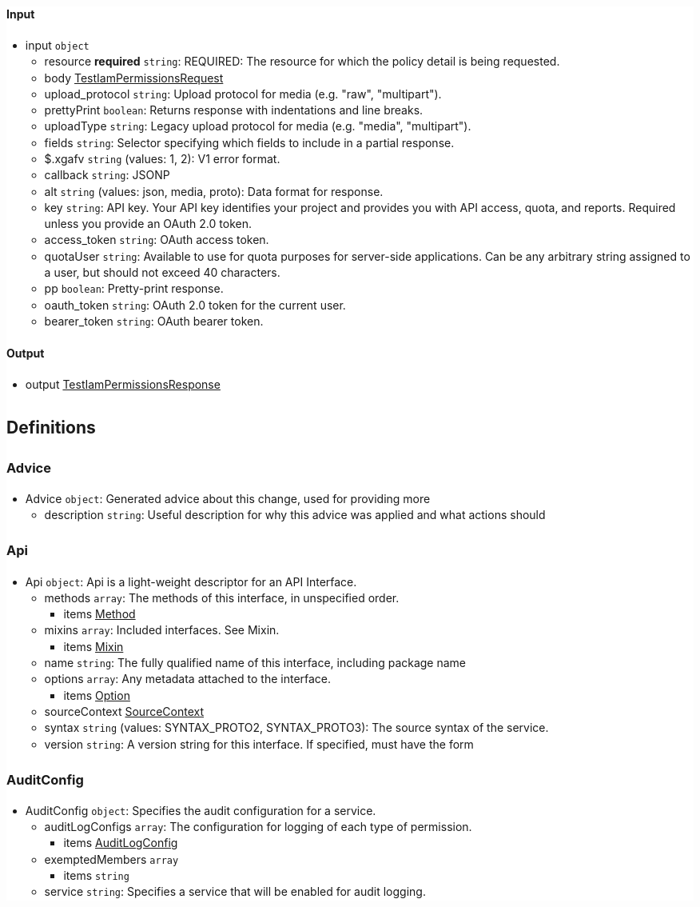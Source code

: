 #### Input
* input `object`
  * resource **required** `string`: REQUIRED: The resource for which the policy detail is being requested.
  * body [TestIamPermissionsRequest](#testiampermissionsrequest)
  * upload_protocol `string`: Upload protocol for media (e.g. "raw", "multipart").
  * prettyPrint `boolean`: Returns response with indentations and line breaks.
  * uploadType `string`: Legacy upload protocol for media (e.g. "media", "multipart").
  * fields `string`: Selector specifying which fields to include in a partial response.
  * $.xgafv `string` (values: 1, 2): V1 error format.
  * callback `string`: JSONP
  * alt `string` (values: json, media, proto): Data format for response.
  * key `string`: API key. Your API key identifies your project and provides you with API access, quota, and reports. Required unless you provide an OAuth 2.0 token.
  * access_token `string`: OAuth access token.
  * quotaUser `string`: Available to use for quota purposes for server-side applications. Can be any arbitrary string assigned to a user, but should not exceed 40 characters.
  * pp `boolean`: Pretty-print response.
  * oauth_token `string`: OAuth 2.0 token for the current user.
  * bearer_token `string`: OAuth bearer token.

#### Output
* output [TestIamPermissionsResponse](#testiampermissionsresponse)



## Definitions

### Advice
* Advice `object`: Generated advice about this change, used for providing more
  * description `string`: Useful description for why this advice was applied and what actions should

### Api
* Api `object`: Api is a light-weight descriptor for an API Interface.
  * methods `array`: The methods of this interface, in unspecified order.
    * items [Method](#method)
  * mixins `array`: Included interfaces. See Mixin.
    * items [Mixin](#mixin)
  * name `string`: The fully qualified name of this interface, including package name
  * options `array`: Any metadata attached to the interface.
    * items [Option](#option)
  * sourceContext [SourceContext](#sourcecontext)
  * syntax `string` (values: SYNTAX_PROTO2, SYNTAX_PROTO3): The source syntax of the service.
  * version `string`: A version string for this interface. If specified, must have the form

### AuditConfig
* AuditConfig `object`: Specifies the audit configuration for a service.
  * auditLogConfigs `array`: The configuration for logging of each type of permission.
    * items [AuditLogConfig](#auditlogconfig)
  * exemptedMembers `array`
    * items `string`
  * service `string`: Specifies a service that will be enabled for audit logging.
